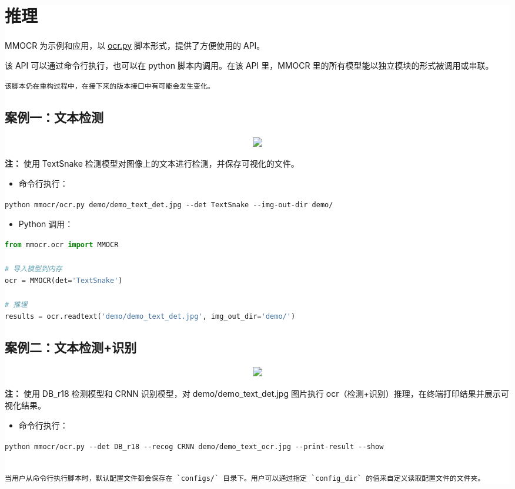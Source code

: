 # 推理

MMOCR 为示例和应用，以 [ocr.py](/mmocr/ocr.py) 脚本形式，提供了方便使用的 API。

该 API 可以通过命令行执行，也可以在 python 脚本内调用。在该 API 里，MMOCR 里的所有模型能以独立模块的形式被调用或串联。

```{warning}
该脚本仍在重构过程中，在接下来的版本接口中有可能会发生变化。
```

## 案例一：文本检测

<div align="center">
    <img src="https://user-images.githubusercontent.com/24622904/187825864-8ead5acb-c3c5-443b-bd90-3f4b188fa315.jpg"  height="250"/>
</div>

**注：** 使用 TextSnake 检测模型对图像上的文本进行检测，并保存可视化的文件。

- 命令行执行：

```shell
python mmocr/ocr.py demo/demo_text_det.jpg --det TextSnake --img-out-dir demo/
```

- Python 调用：

```python
from mmocr.ocr import MMOCR

# 导入模型到内存
ocr = MMOCR(det='TextSnake')

# 推理
results = ocr.readtext('demo/demo_text_det.jpg', img_out_dir='demo/')
```

## 案例二：文本检测+识别

<div align="center">
    <img src="https://user-images.githubusercontent.com/24622904/187825445-d30cbfa6-5549-4358-97fe-245f08f4ed94.jpg" height="250"/>
</div>

**注：** 使用 DB_r18 检测模型和 CRNN 识别模型，对 demo/demo_text_det.jpg 图片执行 ocr（检测+识别）推理，在终端打印结果并展示可视化结果。

- 命令行执行：

```shell
python mmocr/ocr.py --det DB_r18 --recog CRNN demo/demo_text_ocr.jpg --print-result --show
```

```{note}

当用户从命令行执行脚本时，默认配置文件都会保存在 `configs/` 目录下。用户可以通过指定 `config_dir` 的值来自定义读取配置文件的文件夹。

```

